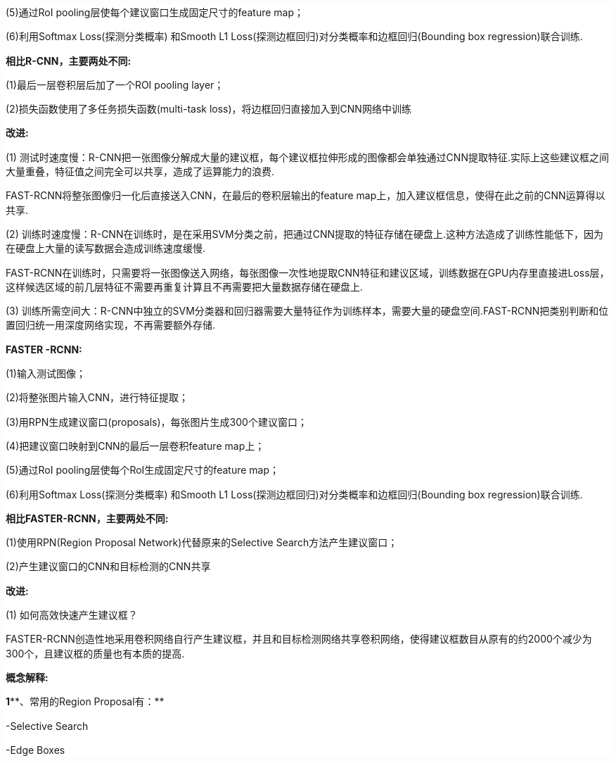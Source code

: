 (5)通过RoI pooling层使每个建议窗口生成固定尺寸的feature map；

(6)利用Softmax Loss(探测分类概率) 和Smooth L1 Loss(探测边框回归)对分类概率和边框回归(Bounding box regression)联合训练.

 

**相比R-CNN，主要两处不同:**

(1)最后一层卷积层后加了一个ROI pooling layer；

(2)损失函数使用了多任务损失函数(multi-task loss)，将边框回归直接加入到CNN网络中训练

**改进:**

(1)     测试时速度慢：R-CNN把一张图像分解成大量的建议框，每个建议框拉伸形成的图像都会单独通过CNN提取特征.实际上这些建议框之间大量重叠，特征值之间完全可以共享，造成了运算能力的浪费.

FAST-RCNN将整张图像归一化后直接送入CNN，在最后的卷积层输出的feature map上，加入建议框信息，使得在此之前的CNN运算得以共享.

(2)     训练时速度慢：R-CNN在训练时，是在采用SVM分类之前，把通过CNN提取的特征存储在硬盘上.这种方法造成了训练性能低下，因为在硬盘上大量的读写数据会造成训练速度缓慢.

FAST-RCNN在训练时，只需要将一张图像送入网络，每张图像一次性地提取CNN特征和建议区域，训练数据在GPU内存里直接进Loss层，这样候选区域的前几层特征不需要再重复计算且不再需要把大量数据存储在硬盘上.

(3)     训练所需空间大：R-CNN中独立的SVM分类器和回归器需要大量特征作为训练样本，需要大量的硬盘空间.FAST-RCNN把类别判断和位置回归统一用深度网络实现，不再需要额外存储.

 

**FASTER -RCNN:**

(1)输入测试图像；

(2)将整张图片输入CNN，进行特征提取；

(3)用RPN生成建议窗口(proposals)，每张图片生成300个建议窗口；

(4)把建议窗口映射到CNN的最后一层卷积feature map上；

(5)通过RoI pooling层使每个RoI生成固定尺寸的feature map；

(6)利用Softmax Loss(探测分类概率) 和Smooth L1 Loss(探测边框回归)对分类概率和边框回归(Bounding box regression)联合训练.

 

**相比FASTER-RCNN，主要两处不同:**

(1)使用RPN(Region Proposal Network)代替原来的Selective Search方法产生建议窗口；

(2)产生建议窗口的CNN和目标检测的CNN共享

 

**改进:**

(1)     如何高效快速产生建议框？

FASTER-RCNN创造性地采用卷积网络自行产生建议框，并且和目标检测网络共享卷积网络，使得建议框数目从原有的约2000个减少为300个，且建议框的质量也有本质的提高.

 

**概念解释:**

**1****、常用的Region Proposal有：**

-Selective Search

-Edge Boxes

 
